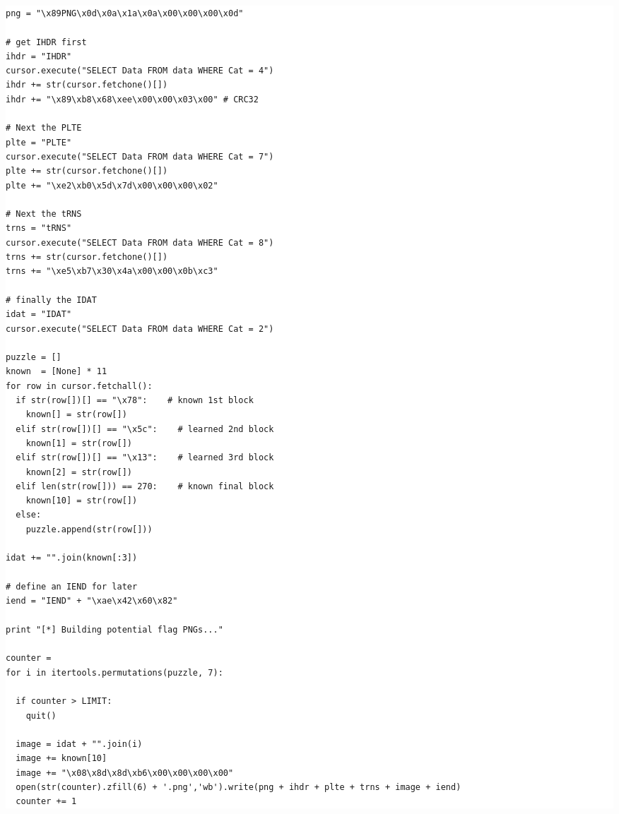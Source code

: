 ```
png = "\x89PNG\x0d\x0a\x1a\x0a\x00\x00\x00\x0d"

# get IHDR first
ihdr = "IHDR" 
cursor.execute("SELECT Data FROM data WHERE Cat = 4")
ihdr += str(cursor.fetchone()[])
ihdr += "\x89\xb8\x68\xee\x00\x00\x03\x00" # CRC32

# Next the PLTE
plte = "PLTE"
cursor.execute("SELECT Data FROM data WHERE Cat = 7")
plte += str(cursor.fetchone()[])
plte += "\xe2\xb0\x5d\x7d\x00\x00\x00\x02"

# Next the tRNS
trns = "tRNS"
cursor.execute("SELECT Data FROM data WHERE Cat = 8")
trns += str(cursor.fetchone()[])
trns += "\xe5\xb7\x30\x4a\x00\x00\x0b\xc3"

# finally the IDAT
idat = "IDAT"
cursor.execute("SELECT Data FROM data WHERE Cat = 2")

puzzle = []
known  = [None] * 11
for row in cursor.fetchall():
  if str(row[])[] == "\x78":    # known 1st block
    known[] = str(row[])    
  elif str(row[])[] == "\x5c":    # learned 2nd block
    known[1] = str(row[])   
  elif str(row[])[] == "\x13":    # learned 3rd block
    known[2] = str(row[])   
  elif len(str(row[])) == 270:    # known final block
    known[10] = str(row[])    
  else:
    puzzle.append(str(row[]))

idat += "".join(known[:3])

# define an IEND for later
iend = "IEND" + "\xae\x42\x60\x82"

print "[*] Building potential flag PNGs..."
 
counter = 
for i in itertools.permutations(puzzle, 7):

  if counter > LIMIT:
    quit()

  image = idat + "".join(i)
  image += known[10]
  image += "\x08\x8d\x8d\xb6\x00\x00\x00\x00"
  open(str(counter).zfill(6) + '.png','wb').write(png + ihdr + plte + trns + image + iend)
  counter += 1
```
